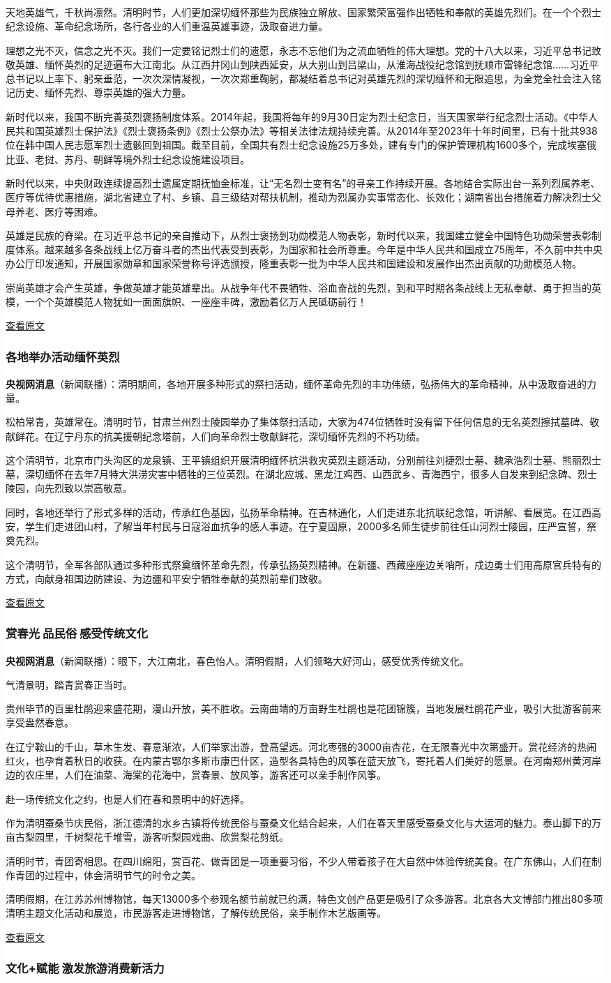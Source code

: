 天地英雄气，千秋尚凛然。清明时节，人们更加深切缅怀那些为民族独立解放、国家繁荣富强作出牺牲和奉献的英雄先烈们。在一个个烈士纪念设施、革命纪念场所，各行各业的人们重温英雄事迹，汲取奋进力量。

理想之光不灭，信念之光不灭。我们一定要铭记烈士们的遗愿，永志不忘他们为之流血牺牲的伟大理想。党的十八大以来，习近平总书记致敬英雄、缅怀英烈的足迹遍布大江南北。从江西井冈山到陕西延安，从大别山到吕梁山，从淮海战役纪念馆到抚顺市雷锋纪念馆……习近平总书记以上率下、躬亲垂范，一次次深情凝视，一次次郑重鞠躬，都凝结着总书记对英雄先烈的深切缅怀和无限追思，为全党全社会注入铭记历史、缅怀先烈、尊崇英雄的强大力量。

新时代以来，我国不断完善英烈褒扬制度体系。2014年起，我国将每年的9月30日定为烈士纪念日，当天国家举行纪念烈士活动。《中华人民共和国英雄烈士保护法》《烈士褒扬条例》《烈士公祭办法》等相关法律法规持续完善。从2014年至2023年十年时间里，已有十批共938位在韩中国人民志愿军烈士遗骸回到祖国。截至目前，全国共有烈士纪念设施25万多处，建有专门的保护管理机构1600多个，完成埃塞俄比亚、老挝、苏丹、朝鲜等境外烈士纪念设施建设项目。

新时代以来，中央财政连续提高烈士遗属定期抚恤金标准，让“无名烈士变有名”的寻亲工作持续开展。各地结合实际出台一系列烈属养老、医疗等优待优惠措施，湖北省建立了村、乡镇、县三级结对帮扶机制，推动为烈属办实事常态化、长效化；湖南省出台措施着力解决烈士父母养老、医疗等困难。

英雄是民族的脊梁。在习近平总书记的亲自推动下，从烈士褒扬到功勋模范人物表彰，新时代以来，我国建立健全中国特色功勋荣誉表彰制度体系。越来越多各条战线上亿万奋斗者的杰出代表受到表彰，为国家和社会所尊重。今年是中华人民共和国成立75周年，不久前中共中央办公厅印发通知，开展国家勋章和国家荣誉称号评选颁授，隆重表彰一批为中华人民共和国建设和发展作出杰出贡献的功勋模范人物。

崇尚英雄才会产生英雄，争做英雄才能英雄辈出。从战争年代不畏牺牲、浴血奋战的先烈，到和平时期各条战线上无私奉献、勇于担当的英模，一个个英雄模范人物犹如一面面旗帜、一座座丰碑，激励着亿万人民砥砺前行！

[查看原文](https://tv.cctv.com/2024/04/05/VIDEM3SW4CTIXReCw4ugVgk4240405.shtml)

### 各地举办活动缅怀英烈

**央视网消息**（新闻联播）：清明期间，各地开展多种形式的祭扫活动，缅怀革命先烈的丰功伟绩，弘扬伟大的革命精神，从中汲取奋进的力量。

松柏常青，英雄常在。清明时节，甘肃兰州烈士陵园举办了集体祭扫活动，大家为474位牺牲时没有留下任何信息的无名英烈擦拭墓碑、敬献鲜花。在辽宁丹东的抗美援朝纪念塔前，人们向革命烈士敬献鲜花，深切缅怀先烈的不朽功绩。

这个清明节，北京市门头沟区的龙泉镇、王平镇组织开展清明缅怀抗洪救灾英烈主题活动，分别前往刘捷烈士墓、魏承浩烈士墓、熊丽烈士墓，深切缅怀在去年7月特大洪涝灾害中牺牲的三位英烈。在湖北应城、黑龙江鸡西、山西武乡、青海西宁，很多人自发来到纪念碑、烈士陵园，向先烈致以崇高敬意。

同时，各地还举行了形式多样的活动，传承红色基因，弘扬革命精神。在吉林通化，人们走进东北抗联纪念馆，听讲解、看展览。在江西高安，学生们走进团山村，了解当年村民与日寇浴血抗争的感人事迹。在宁夏固原，2000多名师生徒步前往任山河烈士陵园，庄严宣誓，祭奠先烈。

这个清明节，全军各部队通过多种形式祭奠缅怀革命先烈，传承弘扬英烈精神。在新疆、西藏座座边关哨所，戍边勇士们用高原官兵特有的方式，向献身祖国边防建设、为边疆和平安宁牺牲奉献的英烈前辈们致敬。

[查看原文](https://tv.cctv.com/2024/04/05/VIDE4TkUATBQ290t8heKVQKd240405.shtml)

### 赏春光 品民俗 感受传统文化

**央视网消息**（新闻联播）：眼下，大江南北，春色怡人。清明假期，人们领略大好河山，感受优秀传统文化。

气清景明，踏青赏春正当时。

贵州毕节的百里杜鹃迎来盛花期，漫山开放，美不胜收。云南曲靖的万亩野生杜鹃也是花团锦簇，当地发展杜鹃花产业，吸引大批游客前来享受盎然春意。

在辽宁鞍山的千山，草木生发、春意渐浓，人们举家出游，登高望远。河北枣强的3000亩杏花，在无限春光中次第盛开。赏花经济的热闹红火，也孕育着秋日的收获。在内蒙古鄂尔多斯市康巴什区，造型各具特色的风筝在蓝天放飞，寄托着人们美好的愿景。在河南郑州黄河岸边的农庄里，人们在油菜、海棠的花海中，赏春景、放风筝，游客还可以亲手制作风筝。

赴一场传统文化之约，也是人们在春和景明中的好选择。

作为清明蚕桑节庆民俗，浙江德清的水乡古镇将传统民俗与蚕桑文化结合起来，人们在春天里感受蚕桑文化与大运河的魅力。泰山脚下的万亩古梨园里，千树梨花千堆雪，游客听梨园戏曲、欣赏梨花剪纸。

清明时节，青团寄相思。在四川绵阳，赏百花、做青团是一项重要习俗，不少人带着孩子在大自然中体验传统美食。在广东佛山，人们在制作青团的过程中，体会清明节气的时令之美。

清明假期，在江苏苏州博物馆，每天13000多个参观名额节前就已约满，特色文创产品更是吸引了众多游客。北京各大文博部门推出80多项清明主题文化活动和展览，市民游客走进博物馆，了解传统民俗，亲手制作木艺版画等。

[查看原文](https://tv.cctv.com/2024/04/05/VIDEe5smC1H5SrQBllpxoCrn240405.shtml)

### 文化+赋能 激发旅游消费新活力
